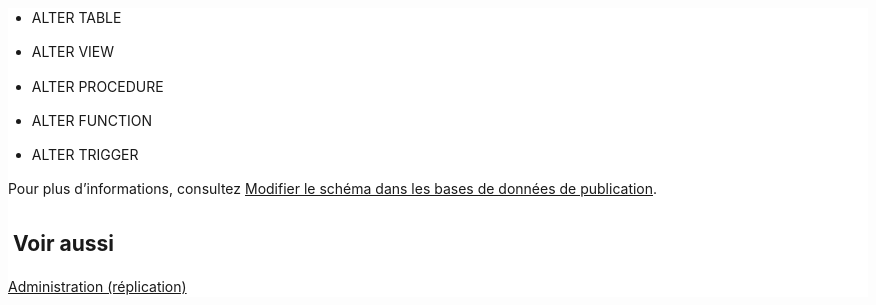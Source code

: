 -   ALTER TABLE  
  
-   ALTER VIEW  
  
-   ALTER PROCEDURE  
  
-   ALTER FUNCTION  
  
-   ALTER TRIGGER  
  
 Pour plus d’informations, consultez [Modifier le schéma dans les bases de données de publication](../../../relational-databases/replication/publish/make-schema-changes-on-publication-databases.md).  
  
## <a name="see-also"></a> Voir aussi  
 [Administration &#40;réplication&#41;](../../../relational-databases/replication/administration/administration-replication.md)  
  
  
